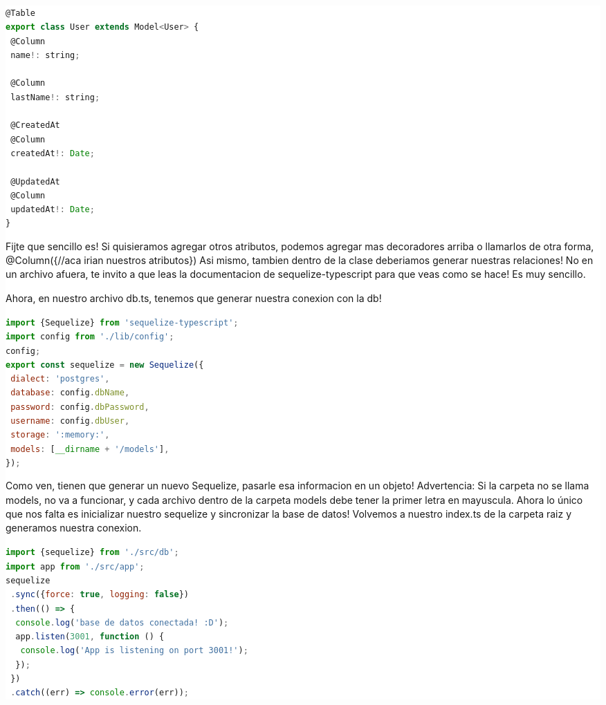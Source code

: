 ```javascript
@Table
export class User extends Model<User> {
 @Column
 name!: string;

 @Column
 lastName!: string;

 @CreatedAt
 @Column
 createdAt!: Date;

 @UpdatedAt
 @Column
 updatedAt!: Date;
}
```

Fijte que sencillo es! Si quisieramos agregar otros atributos, podemos agregar mas decoradores arriba o llamarlos de otra forma, @Column({//aca irian nuestros atributos})
Asi mismo, tambien dentro de la clase deberiamos generar nuestras relaciones! No en un archivo afuera, te invito a que leas la documentacion de sequelize-typescript para que veas como se hace! Es muy sencillo.

Ahora, en nuestro archivo db.ts, tenemos que generar nuestra conexion con la db!

```javascript
import {Sequelize} from 'sequelize-typescript';
import config from './lib/config';
config;
export const sequelize = new Sequelize({
 dialect: 'postgres',
 database: config.dbName,
 password: config.dbPassword,
 username: config.dbUser,
 storage: ':memory:',
 models: [__dirname + '/models'],
});
```

Como ven, tienen que generar un nuevo Sequelize, pasarle esa informacion en un objeto!
Advertencia: Si la carpeta no se llama models, no va a funcionar, y cada archivo dentro de la carpeta models debe tener la primer letra en mayuscula.
Ahora lo único que nos falta es inicializar nuestro sequelize y sincronizar la base de datos!
Volvemos a nuestro index.ts de la carpeta raiz y generamos nuestra conexion.

```javascript
import {sequelize} from './src/db';
import app from './src/app';
sequelize
 .sync({force: true, logging: false})
 .then(() => {
  console.log('base de datos conectada! :D');
  app.listen(3001, function () {
   console.log('App is listening on port 3001!');
  });
 })
 .catch((err) => console.error(err));
```
